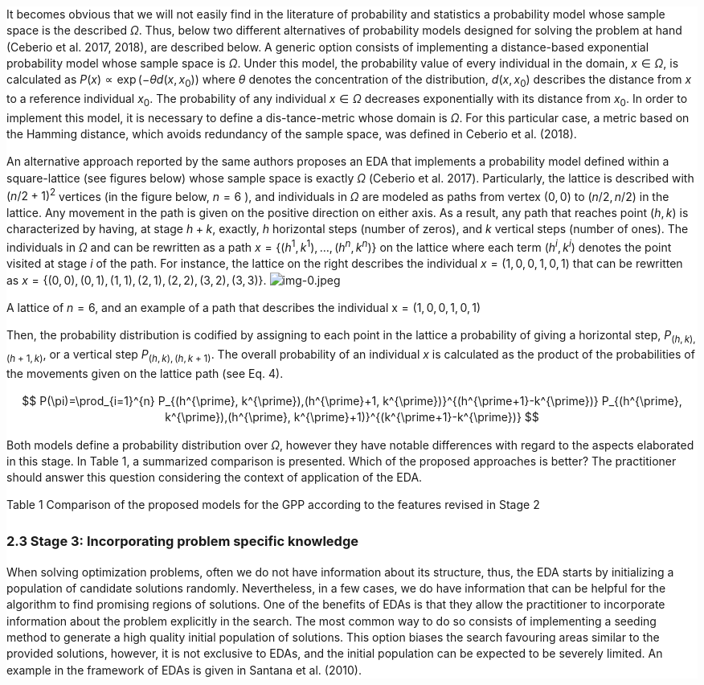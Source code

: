 It becomes obvious that we will not easily find in the literature of probability and statistics a probability model whose sample space is the described $\Omega$. Thus, below two different alternatives of probability models designed for solving the problem at hand (Ceberio et al. 2017, 2018), are described below. A generic option consists of implementing a distance-based exponential probability model whose sample space is $\Omega$. Under this model, the probability value of every individual in the domain, $x \in \Omega$, is calculated as
$P(x) \propto \exp \left(-\theta d\left(x, x_{0}\right)\right)$
where $\theta$ denotes the concentration of the distribution, $d\left(x, x_{0}\right)$ describes the distance from $x$ to a reference individual $x_{0}$. The probability of any individual $x \in \Omega$ decreases exponentially with its distance from $x_{0}$. In order to implement this model, it is necessary to define a dis-tance-metric whose domain is $\Omega$. For this particular case, a metric based on the Hamming distance, which avoids redundancy of the sample space, was defined in Ceberio et al. (2018).

An alternative approach reported by the same authors proposes an EDA that implements a probability model defined within a square-lattice (see figures below) whose sample space is exactly $\Omega$ (Ceberio et al. 2017). Particularly, the lattice is described with $(n / 2+1)^{2}$ vertices (in the figure below, $n=6$ ), and individuals in $\Omega$ are modeled as paths from vertex $(0,0)$ to $(n / 2, n / 2)$ in the lattice. Any movement in the path is given on the positive direction on either axis. As a result, any path that reaches point $(h, k)$ is characterized by having, at stage $h+k$, exactly, $h$ horizontal steps (number of zeros), and $k$ vertical steps (number of ones). The individuals in $\Omega$ and can be rewritten as a path $x=\left\{\left(h^{1}, k^{1}\right), \ldots,\left(h^{n}, k^{n}\right)\right\}$ on the lattice where each term $\left(h^{i}, k^{i}\right)$ denotes the point visited at stage $i$ of the path. For instance, the lattice on the right describes the individual $x=(1,0,0,1,0,1)$ that can be rewritten as $x=\{(0,0),(0,1),(1,1),(2,1),(2,2),(3,2),(3,3)\}$.
![img-0.jpeg](img-0.jpeg)

A lattice of $n=6$, and an example of a path that describes the individual $\mathrm{x}=(1,0,0,1,0,1)$

Then, the probability distribution is codified by assigning to each point in the lattice a probability of giving a horizontal step, $P_{(h, k),(h+1, k)}$, or a vertical step $P_{(h, k),(h, k+1)}$. The overall probability of an individual $x$ is calculated as the product of the probabilities of the movements given on the lattice path (see Eq. 4).

$$
P(\pi)=\prod_{i=1}^{n} P_{(h^{\prime}, k^{\prime}),(h^{\prime}+1, k^{\prime})}^{(h^{\prime+1}-k^{\prime})} P_{(h^{\prime}, k^{\prime}),(h^{\prime}, k^{\prime}+1)}^{(k^{\prime+1}-k^{\prime})}
$$

Both models define a probability distribution over $\Omega$, however they have notable differences with regard to the aspects elaborated in this stage. In Table 1, a summarized comparison is presented. Which of the proposed approaches is better? The practitioner should answer this question considering the context of application of the EDA.

Table 1 Comparison of the proposed models for the GPP according to the features revised in Stage 2

### 2.3 Stage 3: Incorporating problem specific knowledge

When solving optimization problems, often we do not have information about its structure, thus, the EDA starts by initializing a population of candidate solutions randomly. Nevertheless, in a few cases, we do have information that can be helpful for the algorithm to find promising regions of solutions. One of the benefits of EDAs is that they allow the practitioner to incorporate information about the problem explicitly in the search. The most common way to do so consists of implementing a seeding method to generate a high quality initial population of solutions. This option biases the search favouring areas similar to the provided solutions, however, it is not exclusive to EDAs, and the initial population can be expected to be severely limited. An example in the framework of EDAs is given in Santana et al. (2010).
